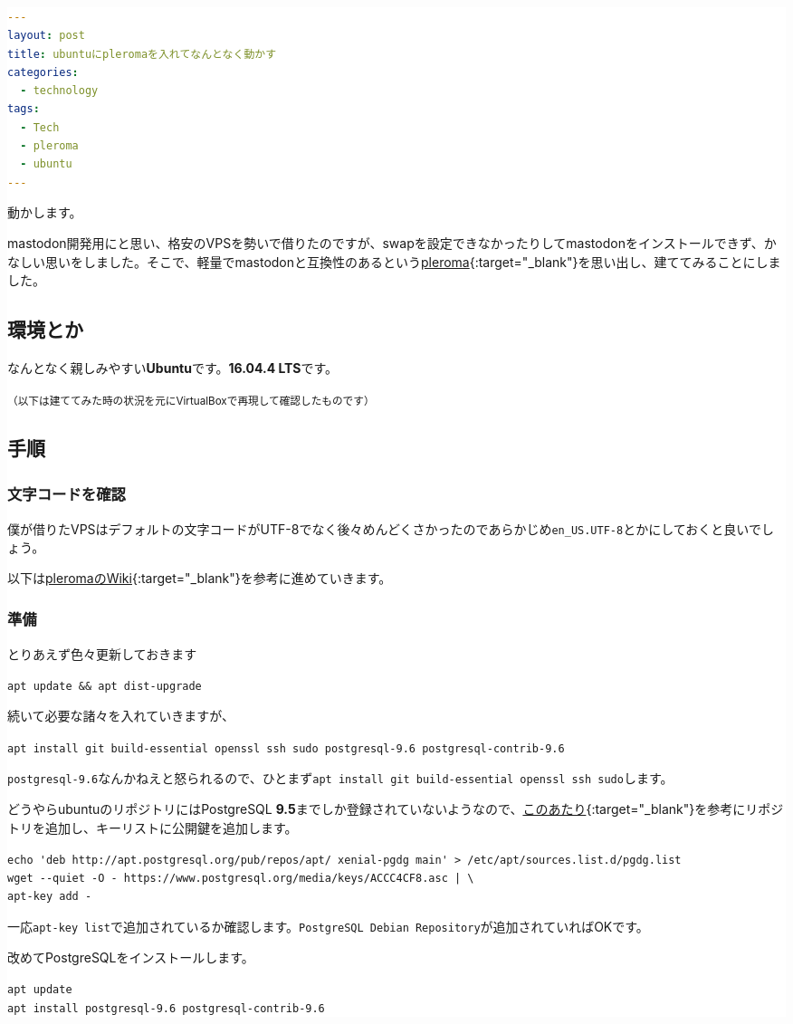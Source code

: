 ```yaml
---
layout: post
title: ubuntuにpleromaを入れてなんとなく動かす
categories:
  - technology
tags:
  - Tech
  - pleroma
  - ubuntu
---
```


動かします。

mastodon開発用にと思い、格安のVPSを勢いで借りたのですが、swapを設定できなかったりしてmastodonをインストールできず、かなしい思いをしました。そこで、軽量でmastodonと互換性のあるという[pleroma](https://git.pleroma.social/pleroma){:target="_blank"}を思い出し、建ててみることにしました。

## 環境とか
なんとなく親しみやすい**Ubuntu**です。**16.04.4 LTS**です。

<small>（以下は建ててみた時の状況を元にVirtualBoxで再現して確認したものです）</small>

## 手順
### 文字コードを確認
僕が借りたVPSはデフォルトの文字コードがUTF-8でなく後々めんどくさかったのであらかじめ`en_US.UTF-8`とかにしておくと良いでしょう。

以下は[pleromaのWiki](https://git.pleroma.social/pleroma/pleroma/wikis/Installing%20on%20debian%20based%20distributions){:target="_blank"}を参考に進めていきます。

### 準備
とりあえず色々更新しておきます

    apt update && apt dist-upgrade

続いて必要な諸々を入れていきますが、

    apt install git build-essential openssl ssh sudo postgresql-9.6 postgresql-contrib-9.6

`postgresql-9.6`なんかねえと怒られるので、ひとまず`apt install git build-essential openssl ssh sudo`します。

どうやらubuntuのリポジトリにはPostgreSQL **9.5**までしか登録されていないようなので、[このあたり](https://www.postgresql.org/download/linux/ubuntu/){:target="_blank"}を参考にリポジトリを追加し、キーリストに公開鍵を追加します。

    echo 'deb http://apt.postgresql.org/pub/repos/apt/ xenial-pgdg main' > /etc/apt/sources.list.d/pgdg.list
    wget --quiet -O - https://www.postgresql.org/media/keys/ACCC4CF8.asc | \
    apt-key add -

一応`apt-key list`で追加されているか確認します。`PostgreSQL Debian Repository`が追加されていればOKです。

改めてPostgreSQLをインストールします。

    apt update
    apt install postgresql-9.6 postgresql-contrib-9.6
